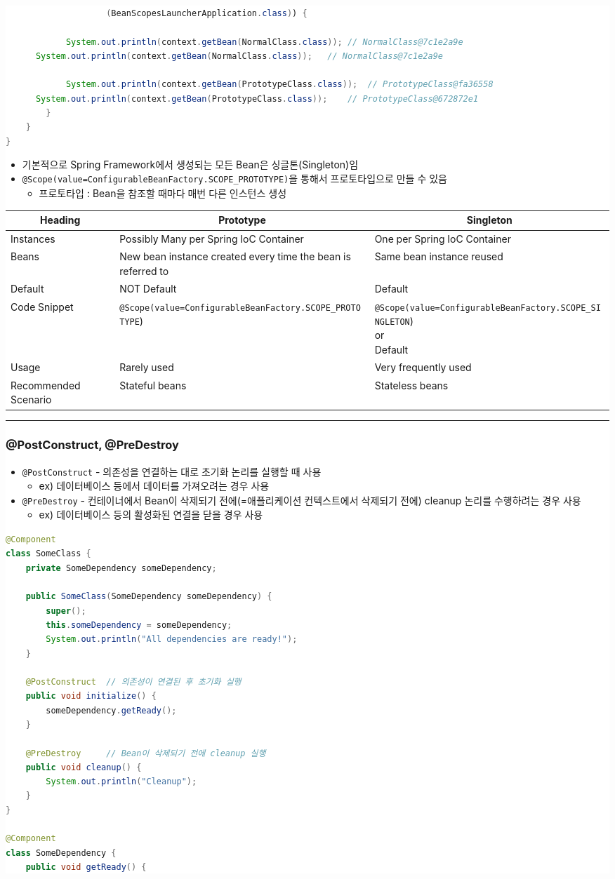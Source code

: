 ```java
					(BeanScopesLauncherApplication.class)) {
			
			System.out.println(context.getBean(NormalClass.class));	// NormalClass@7c1e2a9e
      System.out.println(context.getBean(NormalClass.class));	// NormalClass@7c1e2a9e
			
			System.out.println(context.getBean(PrototypeClass.class));	// PrototypeClass@fa36558
      System.out.println(context.getBean(PrototypeClass.class));	// PrototypeClass@672872e1
		}
	}
}

```

- 기본적으로 Spring Framework에서 생성되는 모든 Bean은 싱글톤(Singleton)임
- `@Scope(value=ConfigurableBeanFactory.SCOPE_PROTOTYPE)`을 통해서 프로토타입으로 만들 수 있음
  - 프로토타입 : Bean을 참조할 때마다 매번 다른 인스턴스 생성

| Heading              | Prototype                                                    | Singleton                                                    |
| -------------------- | ------------------------------------------------------------ | ------------------------------------------------------------ |
| Instances            | Possibly Many per Spring IoC Container                       | One per Spring IoC Container                                 |
| Beans                | New bean instance created every time the bean is referred to | Same bean instance reused                                    |
| Default              | NOT Default                                                  | Default                                                      |
| Code Snippet         | `@Scope(value=ConfigurableBeanFactory.SCOPE_PROTOTYPE`)      | `@Scope(value=ConfigurableBeanFactory.SCOPE_SINGLETON`)<br />or<br />Default |
| Usage                | Rarely used                                                  | Very frequently used                                         |
| Recommended Scenario | Stateful beans                                               | Stateless beans                                              |



---

### @PostConstruct, @PreDestroy

- `@PostConstruct` - 의존성을 연결하는 대로 초기화 논리를 실행할 때 사용
  - ex) 데이터베이스 등에서 데이터를 가져오려는 경우 사용
- `@PreDestroy` - 컨테이너에서 Bean이 삭제되기 전에(=애플리케이션 컨텍스트에서 삭제되기 전에) cleanup 논리를 수행하려는 경우 사용
  - ex) 데이터베이스 등의 활성화된 연결을 닫을 경우 사용

```java
@Component
class SomeClass {
	private SomeDependency someDependency;
	
	public SomeClass(SomeDependency someDependency) {
		super();
		this.someDependency = someDependency;
		System.out.println("All dependencies are ready!");
	}
	
	@PostConstruct	// 의존성이 연결된 후 초기화 실행
	public void initialize() {
		someDependency.getReady();
	}
	
	@PreDestroy		// Bean이 삭제되기 전에 cleanup 실행
	public void cleanup() {
		System.out.println("Cleanup");
	}
}

@Component
class SomeDependency {
	public void getReady() {
```
